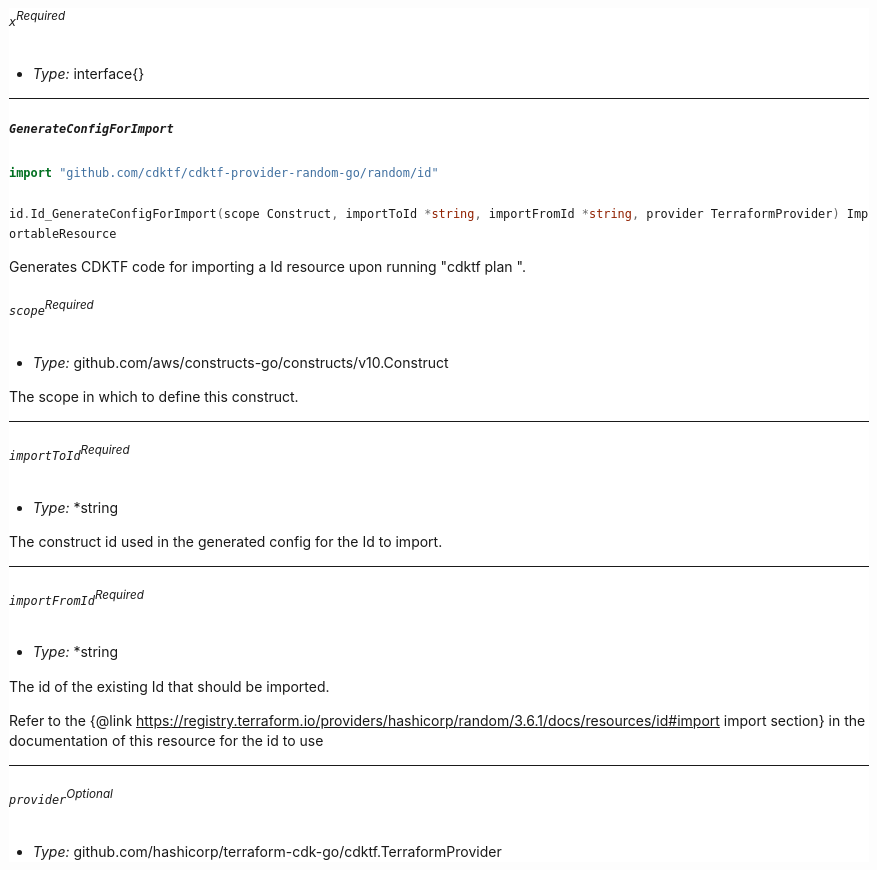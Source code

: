###### `x`<sup>Required</sup> <a name="x" id="@cdktf/provider-random.id.Id.isTerraformResource.parameter.x"></a>

- *Type:* interface{}

---

##### `GenerateConfigForImport` <a name="GenerateConfigForImport" id="@cdktf/provider-random.id.Id.generateConfigForImport"></a>

```go
import "github.com/cdktf/cdktf-provider-random-go/random/id"

id.Id_GenerateConfigForImport(scope Construct, importToId *string, importFromId *string, provider TerraformProvider) ImportableResource
```

Generates CDKTF code for importing a Id resource upon running "cdktf plan <stack-name>".

###### `scope`<sup>Required</sup> <a name="scope" id="@cdktf/provider-random.id.Id.generateConfigForImport.parameter.scope"></a>

- *Type:* github.com/aws/constructs-go/constructs/v10.Construct

The scope in which to define this construct.

---

###### `importToId`<sup>Required</sup> <a name="importToId" id="@cdktf/provider-random.id.Id.generateConfigForImport.parameter.importToId"></a>

- *Type:* *string

The construct id used in the generated config for the Id to import.

---

###### `importFromId`<sup>Required</sup> <a name="importFromId" id="@cdktf/provider-random.id.Id.generateConfigForImport.parameter.importFromId"></a>

- *Type:* *string

The id of the existing Id that should be imported.

Refer to the {@link https://registry.terraform.io/providers/hashicorp/random/3.6.1/docs/resources/id#import import section} in the documentation of this resource for the id to use

---

###### `provider`<sup>Optional</sup> <a name="provider" id="@cdktf/provider-random.id.Id.generateConfigForImport.parameter.provider"></a>

- *Type:* github.com/hashicorp/terraform-cdk-go/cdktf.TerraformProvider
